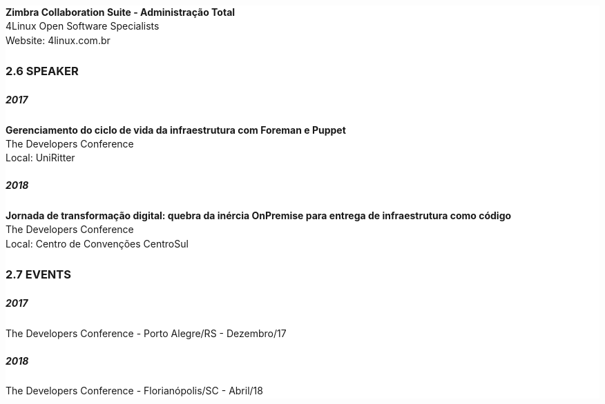 **Zimbra Collaboration Suite - Administração Total**<br>
4Linux Open Software Specialists<br>
Website: 4linux.com.br<br>

### 2.6 SPEAKER

##### 2017

**Gerenciamento do ciclo de vida da infraestrutura com Foreman e Puppet**<br>
The Developers Conference<br>
Local: UniRitter<br>

##### 2018

**Jornada de transformação digital: quebra da inércia OnPremise para entrega de infraestrutura como código**<br>
The Developers Conference<br>
Local: Centro de Convenções CentroSul<br>

### 2.7 EVENTS

##### 2017

The Developers Conference - Porto Alegre/RS - Dezembro/17<br>

##### 2018

The Developers Conference - Florianópolis/SC - Abril/18<br>